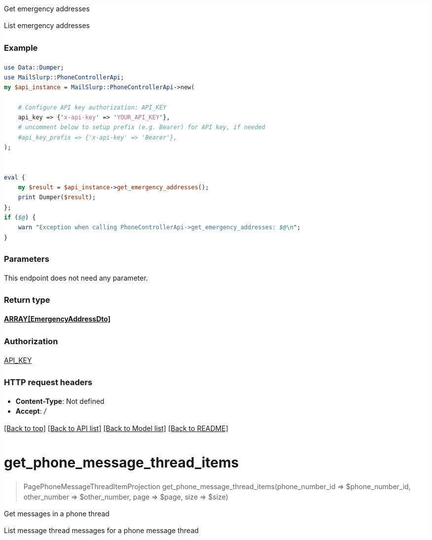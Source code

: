 Get emergency addresses

List emergency addresses

### Example 
```perl
use Data::Dumper;
use MailSlurp::PhoneControllerApi;
my $api_instance = MailSlurp::PhoneControllerApi->new(

    # Configure API key authorization: API_KEY
    api_key => {'x-api-key' => 'YOUR_API_KEY'},
    # uncomment below to setup prefix (e.g. Bearer) for API key, if needed
    #api_key_prefix => {'x-api-key' => 'Bearer'},
);


eval { 
    my $result = $api_instance->get_emergency_addresses();
    print Dumper($result);
};
if ($@) {
    warn "Exception when calling PhoneControllerApi->get_emergency_addresses: $@\n";
}
```

### Parameters
This endpoint does not need any parameter.

### Return type

[**ARRAY[EmergencyAddressDto]**](EmergencyAddressDto)

### Authorization

[API_KEY](../README#API_KEY)

### HTTP request headers

 - **Content-Type**: Not defined
 - **Accept**: */*

[[Back to top]](#) [[Back to API list]](../README#documentation-for-api-endpoints) [[Back to Model list]](../README#documentation-for-models) [[Back to README]](../README)

# **get_phone_message_thread_items**
> PagePhoneMessageThreadItemProjection get_phone_message_thread_items(phone_number_id => $phone_number_id, other_number => $other_number, page => $page, size => $size)

Get messages in a phone thread

List message thread messages for a phone message thread
